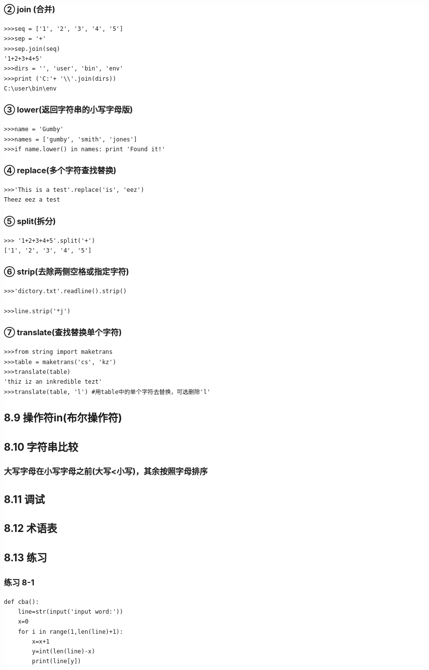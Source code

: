 ### ② join (合并)
	>>>seq = ['1', '2', '3', '4', '5']
	>>>sep = '+'
	>>>sep.join(seq)
	'1+2+3+4+5'
	>>>dirs = '', 'user', 'bin', 'env'
	>>>print ('C:'+ '\\'.join(dirs))
	C:\user\bin\env
### ③ lower(返回字符串的小写字母版)
	>>>name = 'Gumby'
	>>>names = ['gumby', 'smith', 'jones']
	>>>if name.lower() in names: print 'Found it!'
### ④ replace(多个字符查找替换)
	>>>'This is a test'.replace('is', 'eez')
	Theez eez a test
### ⑤ split(拆分)
	>>> '1+2+3+4+5'.split('+')
	['1', '2', '3', '4', '5']
### ⑥ strip(去除两侧空格或指定字符)
	>>>'dictory.txt'.readline().strip()
	
	>>>line.strip('*j')
### ⑦ translate(查找替换单个字符)
	>>>from string import maketrans
	>>>table = maketrans('cs', 'kz')
	>>>translate(table)
	'thiz iz an inkredible tezt'
	>>>translate(table, 'l') #用table中的单个字符去替换，可选删除'l'
## 8.9 操作符in(布尔操作符)
## 8.10 字符串比较
### 大写字母在小写字母之前(大写<小写)，其余按照字母排序
## 8.11 调试
## 8.12 术语表
## 8.13 练习
### 练习 8-1 
	def cba():
    	line=str(input('input word:'))
	    x=0    
	    for i in range(1,len(line)+1):
	        x=x+1
	        y=int(len(line)-x)
	        print(line[y])
